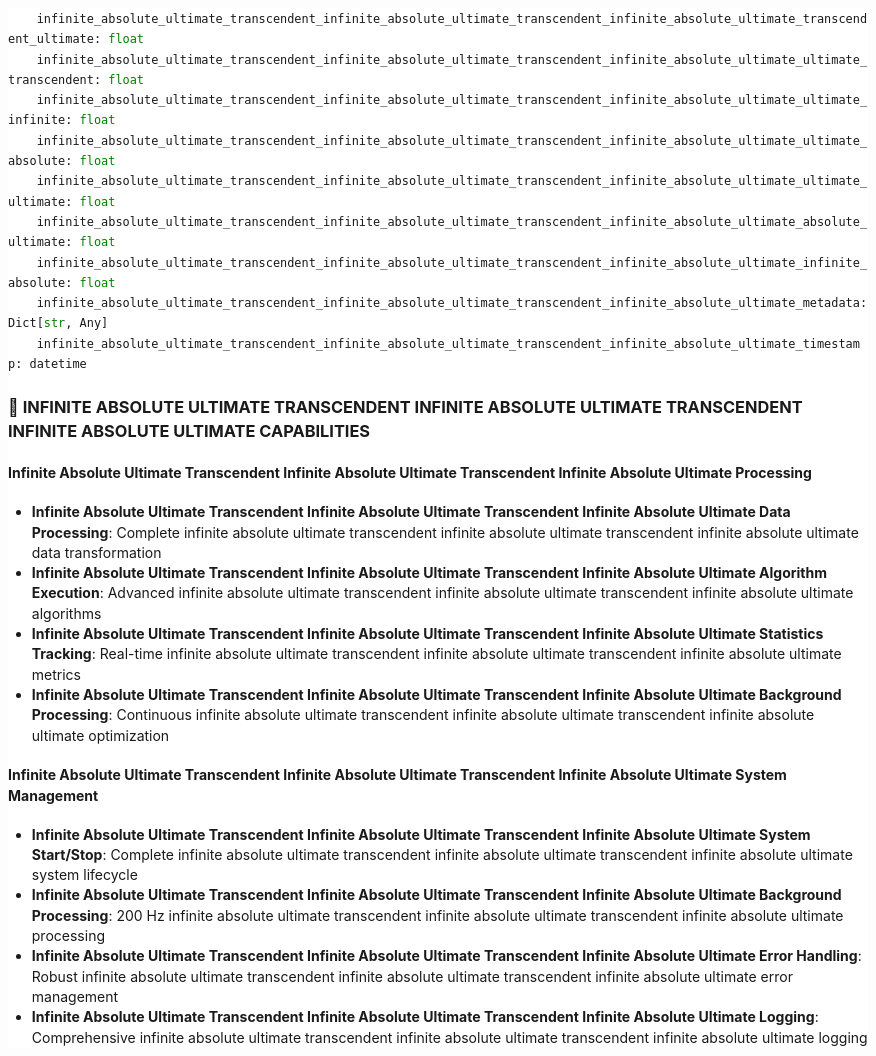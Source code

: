 ```python
    infinite_absolute_ultimate_transcendent_infinite_absolute_ultimate_transcendent_infinite_absolute_ultimate_transcendent_ultimate: float
    infinite_absolute_ultimate_transcendent_infinite_absolute_ultimate_transcendent_infinite_absolute_ultimate_ultimate_transcendent: float
    infinite_absolute_ultimate_transcendent_infinite_absolute_ultimate_transcendent_infinite_absolute_ultimate_ultimate_infinite: float
    infinite_absolute_ultimate_transcendent_infinite_absolute_ultimate_transcendent_infinite_absolute_ultimate_ultimate_absolute: float
    infinite_absolute_ultimate_transcendent_infinite_absolute_ultimate_transcendent_infinite_absolute_ultimate_ultimate_ultimate: float
    infinite_absolute_ultimate_transcendent_infinite_absolute_ultimate_transcendent_infinite_absolute_ultimate_absolute_ultimate: float
    infinite_absolute_ultimate_transcendent_infinite_absolute_ultimate_transcendent_infinite_absolute_ultimate_infinite_absolute: float
    infinite_absolute_ultimate_transcendent_infinite_absolute_ultimate_transcendent_infinite_absolute_ultimate_metadata: Dict[str, Any]
    infinite_absolute_ultimate_transcendent_infinite_absolute_ultimate_transcendent_infinite_absolute_ultimate_timestamp: datetime
```

### 🚀 **INFINITE ABSOLUTE ULTIMATE TRANSCENDENT INFINITE ABSOLUTE ULTIMATE TRANSCENDENT INFINITE ABSOLUTE ULTIMATE CAPABILITIES**

#### **Infinite Absolute Ultimate Transcendent Infinite Absolute Ultimate Transcendent Infinite Absolute Ultimate Processing**
- **Infinite Absolute Ultimate Transcendent Infinite Absolute Ultimate Transcendent Infinite Absolute Ultimate Data Processing**: Complete infinite absolute ultimate transcendent infinite absolute ultimate transcendent infinite absolute ultimate data transformation
- **Infinite Absolute Ultimate Transcendent Infinite Absolute Ultimate Transcendent Infinite Absolute Ultimate Algorithm Execution**: Advanced infinite absolute ultimate transcendent infinite absolute ultimate transcendent infinite absolute ultimate algorithms
- **Infinite Absolute Ultimate Transcendent Infinite Absolute Ultimate Transcendent Infinite Absolute Ultimate Statistics Tracking**: Real-time infinite absolute ultimate transcendent infinite absolute ultimate transcendent infinite absolute ultimate metrics
- **Infinite Absolute Ultimate Transcendent Infinite Absolute Ultimate Transcendent Infinite Absolute Ultimate Background Processing**: Continuous infinite absolute ultimate transcendent infinite absolute ultimate transcendent infinite absolute ultimate optimization

#### **Infinite Absolute Ultimate Transcendent Infinite Absolute Ultimate Transcendent Infinite Absolute Ultimate System Management**
- **Infinite Absolute Ultimate Transcendent Infinite Absolute Ultimate Transcendent Infinite Absolute Ultimate System Start/Stop**: Complete infinite absolute ultimate transcendent infinite absolute ultimate transcendent infinite absolute ultimate system lifecycle
- **Infinite Absolute Ultimate Transcendent Infinite Absolute Ultimate Transcendent Infinite Absolute Ultimate Background Processing**: 200 Hz infinite absolute ultimate transcendent infinite absolute ultimate transcendent infinite absolute ultimate processing
- **Infinite Absolute Ultimate Transcendent Infinite Absolute Ultimate Transcendent Infinite Absolute Ultimate Error Handling**: Robust infinite absolute ultimate transcendent infinite absolute ultimate transcendent infinite absolute ultimate error management
- **Infinite Absolute Ultimate Transcendent Infinite Absolute Ultimate Transcendent Infinite Absolute Ultimate Logging**: Comprehensive infinite absolute ultimate transcendent infinite absolute ultimate transcendent infinite absolute ultimate logging
